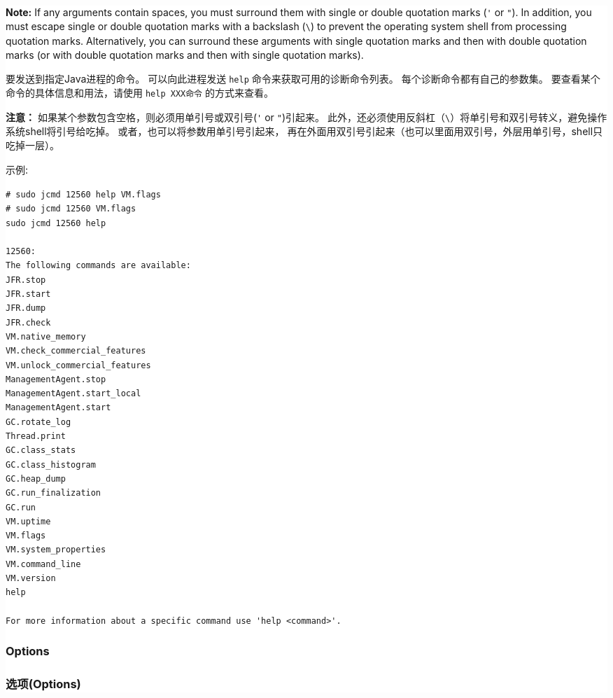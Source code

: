   **Note:** If any arguments contain spaces, you must surround them with single or double quotation marks (`'` or `"`). In addition, you must escape single or double quotation marks with a backslash (`\`) to prevent the operating system shell from processing quotation marks. Alternatively, you can surround these arguments with single quotation marks and then with double quotation marks (or with double quotation marks and then with single quotation marks).

  要发送到指定Java进程的命令。 
  可以向此进程发送 `help` 命令来获取可用的诊断命令列表。 
  每个诊断命令都有自己的参数集。 
  要查看某个命令的具体信息和用法，请使用 `help XXX命令` 的方式来查看。

  **注意：** 如果某个参数包含空格，则必须用单引号或双引号(`'` or `"`)引起来。 此外，还必须使用反斜杠（`\`）将单引号和双引号转义，避免操作系统shell将引号给吃掉。 或者，也可以将参数用单引号引起来， 再在外面用双引号引起来（也可以里面用双引号，外层用单引号，shell只吃掉一层）。

示例:

```
# sudo jcmd 12560 help VM.flags
# sudo jcmd 12560 VM.flags
sudo jcmd 12560 help

12560:
The following commands are available:
JFR.stop
JFR.start
JFR.dump
JFR.check
VM.native_memory
VM.check_commercial_features
VM.unlock_commercial_features
ManagementAgent.stop
ManagementAgent.start_local
ManagementAgent.start
GC.rotate_log
Thread.print
GC.class_stats
GC.class_histogram
GC.heap_dump
GC.run_finalization
GC.run
VM.uptime
VM.flags
VM.system_properties
VM.command_line
VM.version
help

For more information about a specific command use 'help <command>'.
```

### Options

### 选项(Options)
